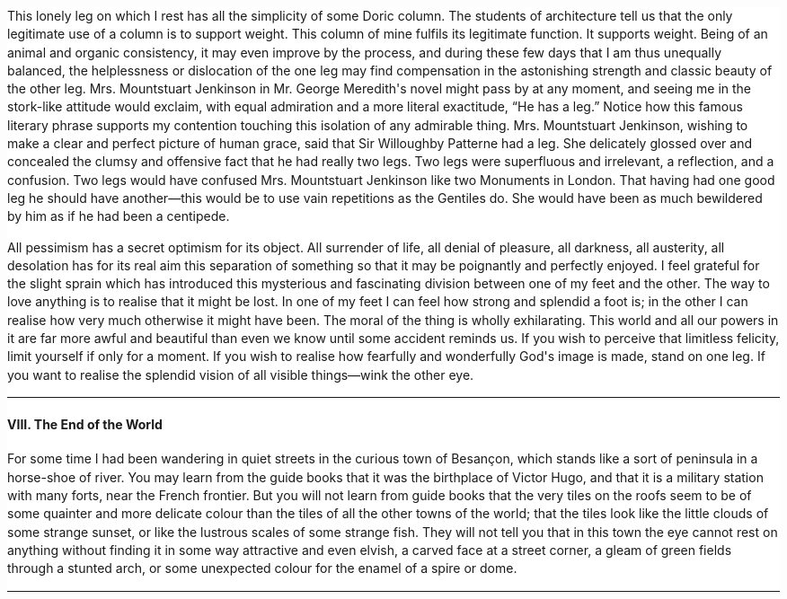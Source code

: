 This lonely leg on which I rest has all the simplicity of some Doric column. The students of architecture tell us that the only legitimate use of a column is to support weight. This column of mine fulfils its legitimate function. It supports weight. Being of an animal and organic consistency, it may even improve by the process, and during these few days that I am thus unequally balanced, the helplessness or dislocation of the one leg may find compensation in the astonishing strength and classic beauty of the other leg. Mrs. Mountstuart Jenkinson in Mr. George Meredith's novel might pass by at any moment, and seeing me in the stork-like attitude would exclaim, with equal admiration and a more literal exactitude, “He has a leg.” Notice how this famous literary phrase supports my contention touching this isolation of any admirable thing. Mrs. Mountstuart Jenkinson, wishing to make a clear and perfect picture of human grace, said that Sir Willoughby Patterne had a leg. She delicately glossed over and concealed the clumsy and offensive fact that he had really two legs. Two legs were superfluous and irrelevant, a reflection, and a confusion. Two legs would have confused Mrs. Mountstuart Jenkinson like two Monuments in London. That having had one good leg he should have another—this would be to use vain repetitions as the Gentiles do. She would have been as much bewildered by him as if he had been a centipede.

All pessimism has a secret optimism for its object. All surrender of life, all denial of pleasure, all darkness, all austerity, all desolation has for its real aim this separation of something so that it may be poignantly and perfectly enjoyed. I feel grateful for the slight sprain which has introduced this mysterious and fascinating division between one of my feet and the other. The way to love anything is to realise that it might be lost. In one of my feet I can feel how strong and splendid a foot is; in the other I can realise how very much otherwise it might have been. The moral of the thing is wholly exhilarating. This world and all our powers in it are far more awful and beautiful than even we know until some accident reminds us. If you wish to perceive that limitless felicity, limit yourself if only for a moment. If you wish to realise how fearfully and wonderfully God's image is made, stand on one leg. If you want to realise the splendid vision of all visible things—wink the other eye.

---

#### VIII. The End of the World

For some time I had been wandering in quiet streets in the curious town of Besançon, which stands like a sort of peninsula in a horse-shoe of river. You may learn from the guide books that it was the birthplace of Victor Hugo, and that it is a military station with many forts, near the French frontier. But you will not learn from guide books that the very tiles on the roofs seem to be of some quainter and more delicate colour than the tiles of all the other towns of the world; that the tiles look like the little clouds of some strange sunset, or like the lustrous scales of some strange fish. They will not tell you that in this town the eye cannot rest on anything without finding it in some way attractive and even elvish, a carved face at a street corner, a gleam of green fields through a stunted arch, or some unexpected colour for the enamel of a spire or dome.

---
